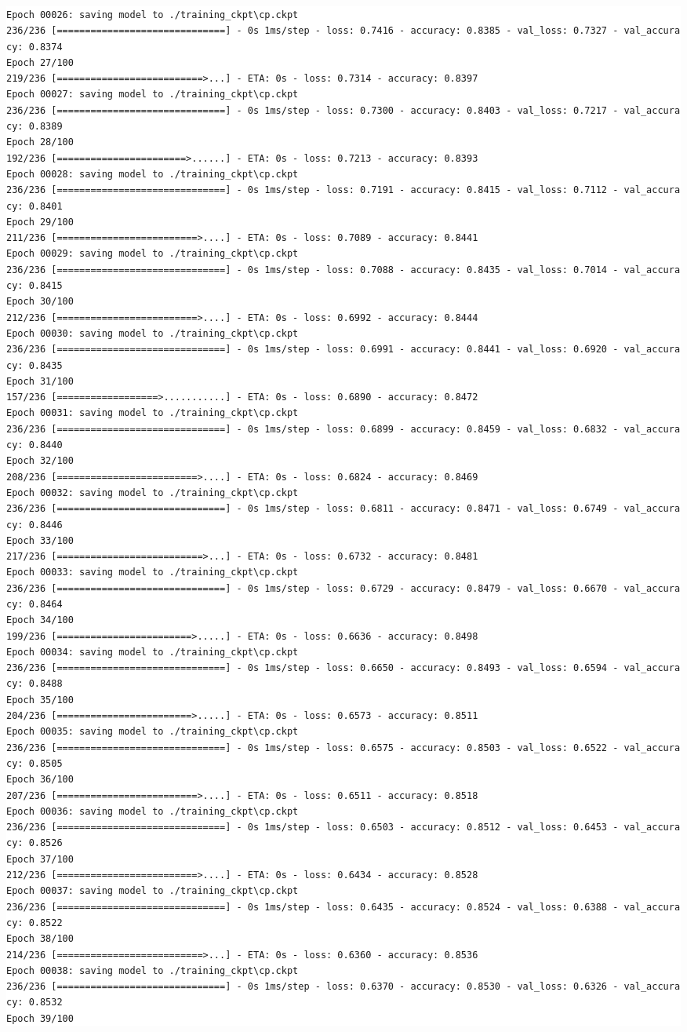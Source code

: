     Epoch 00026: saving model to ./training_ckpt\cp.ckpt
    236/236 [==============================] - 0s 1ms/step - loss: 0.7416 - accuracy: 0.8385 - val_loss: 0.7327 - val_accuracy: 0.8374
    Epoch 27/100
    219/236 [==========================>...] - ETA: 0s - loss: 0.7314 - accuracy: 0.8397
    Epoch 00027: saving model to ./training_ckpt\cp.ckpt
    236/236 [==============================] - 0s 1ms/step - loss: 0.7300 - accuracy: 0.8403 - val_loss: 0.7217 - val_accuracy: 0.8389
    Epoch 28/100
    192/236 [=======================>......] - ETA: 0s - loss: 0.7213 - accuracy: 0.8393
    Epoch 00028: saving model to ./training_ckpt\cp.ckpt
    236/236 [==============================] - 0s 1ms/step - loss: 0.7191 - accuracy: 0.8415 - val_loss: 0.7112 - val_accuracy: 0.8401
    Epoch 29/100
    211/236 [=========================>....] - ETA: 0s - loss: 0.7089 - accuracy: 0.8441
    Epoch 00029: saving model to ./training_ckpt\cp.ckpt
    236/236 [==============================] - 0s 1ms/step - loss: 0.7088 - accuracy: 0.8435 - val_loss: 0.7014 - val_accuracy: 0.8415
    Epoch 30/100
    212/236 [=========================>....] - ETA: 0s - loss: 0.6992 - accuracy: 0.8444
    Epoch 00030: saving model to ./training_ckpt\cp.ckpt
    236/236 [==============================] - 0s 1ms/step - loss: 0.6991 - accuracy: 0.8441 - val_loss: 0.6920 - val_accuracy: 0.8435
    Epoch 31/100
    157/236 [==================>...........] - ETA: 0s - loss: 0.6890 - accuracy: 0.8472
    Epoch 00031: saving model to ./training_ckpt\cp.ckpt
    236/236 [==============================] - 0s 1ms/step - loss: 0.6899 - accuracy: 0.8459 - val_loss: 0.6832 - val_accuracy: 0.8440
    Epoch 32/100
    208/236 [=========================>....] - ETA: 0s - loss: 0.6824 - accuracy: 0.8469
    Epoch 00032: saving model to ./training_ckpt\cp.ckpt
    236/236 [==============================] - 0s 1ms/step - loss: 0.6811 - accuracy: 0.8471 - val_loss: 0.6749 - val_accuracy: 0.8446
    Epoch 33/100
    217/236 [==========================>...] - ETA: 0s - loss: 0.6732 - accuracy: 0.8481
    Epoch 00033: saving model to ./training_ckpt\cp.ckpt
    236/236 [==============================] - 0s 1ms/step - loss: 0.6729 - accuracy: 0.8479 - val_loss: 0.6670 - val_accuracy: 0.8464
    Epoch 34/100
    199/236 [========================>.....] - ETA: 0s - loss: 0.6636 - accuracy: 0.8498
    Epoch 00034: saving model to ./training_ckpt\cp.ckpt
    236/236 [==============================] - 0s 1ms/step - loss: 0.6650 - accuracy: 0.8493 - val_loss: 0.6594 - val_accuracy: 0.8488
    Epoch 35/100
    204/236 [========================>.....] - ETA: 0s - loss: 0.6573 - accuracy: 0.8511
    Epoch 00035: saving model to ./training_ckpt\cp.ckpt
    236/236 [==============================] - 0s 1ms/step - loss: 0.6575 - accuracy: 0.8503 - val_loss: 0.6522 - val_accuracy: 0.8505
    Epoch 36/100
    207/236 [=========================>....] - ETA: 0s - loss: 0.6511 - accuracy: 0.8518
    Epoch 00036: saving model to ./training_ckpt\cp.ckpt
    236/236 [==============================] - 0s 1ms/step - loss: 0.6503 - accuracy: 0.8512 - val_loss: 0.6453 - val_accuracy: 0.8526
    Epoch 37/100
    212/236 [=========================>....] - ETA: 0s - loss: 0.6434 - accuracy: 0.8528
    Epoch 00037: saving model to ./training_ckpt\cp.ckpt
    236/236 [==============================] - 0s 1ms/step - loss: 0.6435 - accuracy: 0.8524 - val_loss: 0.6388 - val_accuracy: 0.8522
    Epoch 38/100
    214/236 [==========================>...] - ETA: 0s - loss: 0.6360 - accuracy: 0.8536
    Epoch 00038: saving model to ./training_ckpt\cp.ckpt
    236/236 [==============================] - 0s 1ms/step - loss: 0.6370 - accuracy: 0.8530 - val_loss: 0.6326 - val_accuracy: 0.8532
    Epoch 39/100